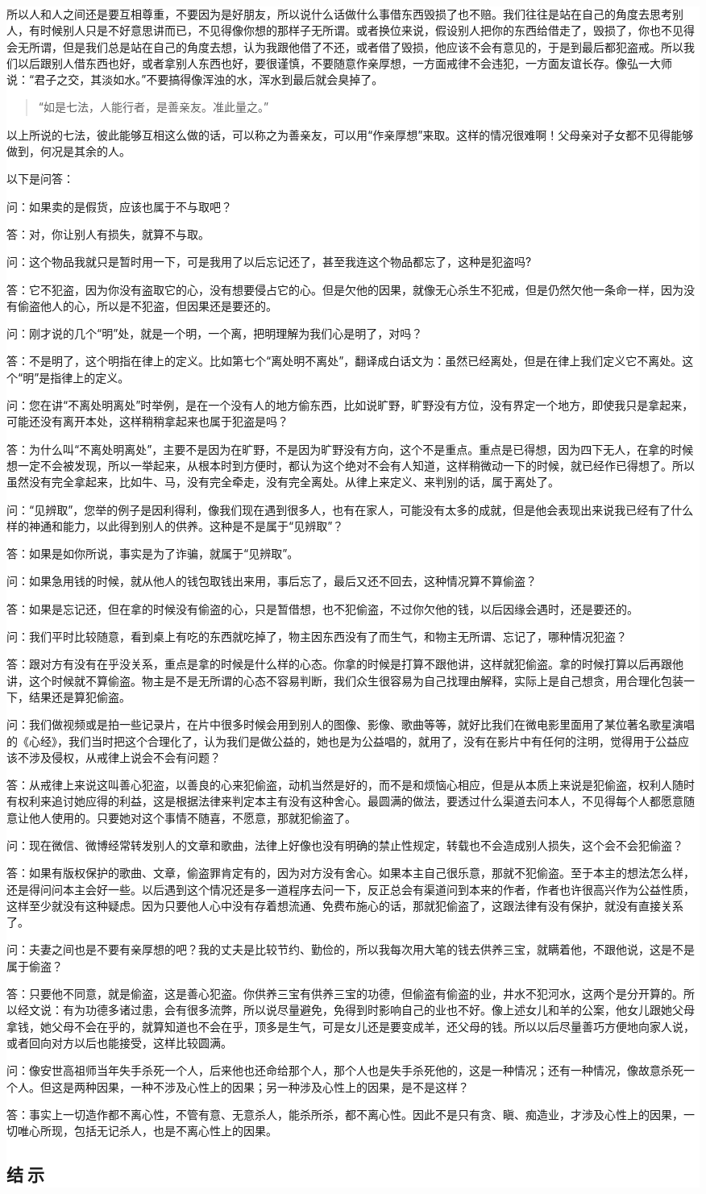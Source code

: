 所以人和人之间还是要互相尊重，不要因为是好朋友，所以说什么话做什么事借东西毁损了也不赔。我们往往是站在自己的角度去思考别人，有时候别人只是不好意思讲而已，不见得像你想的那样子无所谓。或者换位来说，假设别人把你的东西给借走了，毁损了，你也不见得会无所谓，但是我们总是站在自己的角度去想，认为我跟他借了不还，或者借了毁损，他应该不会有意见的，于是到最后都犯盗戒。所以我们以后跟别人借东西也好，或者拿别人东西也好，要很谨慎，不要随意作亲厚想，一方面戒律不会违犯，一方面友谊长存。像弘一大师说：“君子之交，其淡如水。”不要搞得像浑浊的水，浑水到最后就会臭掉了。

> “如是七法，人能行者，是善亲友。准此量之。”

以上所说的七法，彼此能够互相这么做的话，可以称之为善亲友，可以用“作亲厚想”来取。这样的情况很难啊！父母亲对子女都不见得能够做到，何况是其余的人。

以下是问答：

问：如果卖的是假货，应该也属于不与取吧？

答：对，你让别人有损失，就算不与取。

问：这个物品我就只是暂时用一下，可是我用了以后忘记还了，甚至我连这个物品都忘了，这种是犯盗吗?

答：它不犯盗，因为你没有盗取它的心，没有想要侵占它的心。但是欠他的因果，就像无心杀生不犯戒，但是仍然欠他一条命一样，因为没有偷盗他人的心，所以是不犯盗，但因果还是要还的。

问：刚才说的几个“明”处，就是一个明，一个离，把明理解为我们心是明了，对吗？

答：不是明了，这个明指在律上的定义。比如第七个“离处明不离处”，翻译成白话文为：虽然已经离处，但是在律上我们定义它不离处。这个“明”是指律上的定义。

问：您在讲“不离处明离处”时举例，是在一个没有人的地方偷东西，比如说旷野，旷野没有方位，没有界定一个地方，即使我只是拿起来，可能还没有离开本处，这样稍稍拿起来也属于犯盗是吗？

答：为什么叫“不离处明离处”，主要不是因为在旷野，不是因为旷野没有方向，这个不是重点。重点是已得想，因为四下无人，在拿的时候想一定不会被发现，所以一举起来，从根本时到方便时，都认为这个绝对不会有人知道，这样稍微动一下的时候，就已经作已得想了。所以虽然没有完全拿起来，比如牛、马，没有完全牵走，没有完全离处。从律上来定义、来判别的话，属于离处了。

问：“见辨取”，您举的例子是因利得利，像我们现在遇到很多人，也有在家人，可能没有太多的成就，但是他会表现出来说我已经有了什么样的神通和能力，以此得到别人的供养。这种是不是属于“见辨取”？

答：如果是如你所说，事实是为了诈骗，就属于“见辨取”。

问：如果急用钱的时候，就从他人的钱包取钱出来用，事后忘了，最后又还不回去，这种情况算不算偷盗？

答：如果是忘记还，但在拿的时候没有偷盗的心，只是暂借想，也不犯偷盗，不过你欠他的钱，以后因缘会遇时，还是要还的。

问：我们平时比较随意，看到桌上有吃的东西就吃掉了，物主因东西没有了而生气，和物主无所谓、忘记了，哪种情况犯盗？

答：跟对方有没有在乎没关系，重点是拿的时候是什么样的心态。你拿的时候是打算不跟他讲，这样就犯偷盗。拿的时候打算以后再跟他讲，这个时候就不算偷盗。物主是不是无所谓的心态不容易判断，我们众生很容易为自己找理由解释，实际上是自己想贪，用合理化包装一下，结果还是算犯偷盗。

问：我们做视频或是拍一些记录片，在片中很多时候会用到别人的图像、影像、歌曲等等，就好比我们在微电影里面用了某位著名歌星演唱的《心经》，我们当时把这个合理化了，认为我们是做公益的，她也是为公益唱的，就用了，没有在影片中有任何的注明，觉得用于公益应该不涉及侵权，从戒律上说会不会有问题？

答：从戒律上来说这叫善心犯盗，以善良的心来犯偷盗，动机当然是好的，而不是和烦恼心相应，但是从本质上来说是犯偷盗，权利人随时有权利来追讨她应得的利益，这是根据法律来判定本主有没有这种舍心。最圆满的做法，要透过什么渠道去问本人，不见得每个人都愿意随意让他人使用的。只要她对这个事情不随喜，不愿意，那就犯偷盗了。

问：现在微信、微博经常转发别人的文章和歌曲，法律上好像也没有明确的禁止性规定，转载也不会造成别人损失，这个会不会犯偷盗？

答：如果有版权保护的歌曲、文章，偷盗罪肯定有的，因为对方没有舍心。如果本主自己很乐意，那就不犯偷盗。至于本主的想法怎么样，还是得问问本主会好一些。以后遇到这个情况还是多一道程序去问一下，反正总会有渠道问到本来的作者，作者也许很高兴作为公益性质，这样至少就没有这种疑虑。因为只要他人心中没有存着想流通、免费布施心的话，那就犯偷盗了，这跟法律有没有保护，就没有直接关系了。

问：夫妻之间也是不要有亲厚想的吧？我的丈夫是比较节约、勤俭的，所以我每次用大笔的钱去供养三宝，就瞒着他，不跟他说，这是不是属于偷盗？

答：只要他不同意，就是偷盗，这是善心犯盗。你供养三宝有供养三宝的功德，但偷盗有偷盗的业，井水不犯河水，这两个是分开算的。所以经文说：有为功德多诸过患，会有很多流弊，所以说尽量避免，免得到时影响自己的业也不好。像上述女儿和羊的公案，他女儿跟她父母拿钱，她父母不会在乎的，就算知道也不会在乎，顶多是生气，可是女儿还是要变成羊，还父母的钱。所以以后尽量善巧方便地向家人说，或者回向对方以后也能接受，这样比较圆满。

问：像安世高祖师当年失手杀死一个人，后来他也还命给那个人，那个人也是失手杀死他的，这是一种情况；还有一种情况，像故意杀死一个人。但这是两种因果，一种不涉及心性上的因果；另一种涉及心性上的因果，是不是这样？

答：事实上一切造作都不离心性，不管有意、无意杀人，能杀所杀，都不离心性。因此不是只有贪、瞋、痴造业，才涉及心性上的因果，一切唯心所现，包括无记杀人，也是不离心性上的因果。

## 结 示
